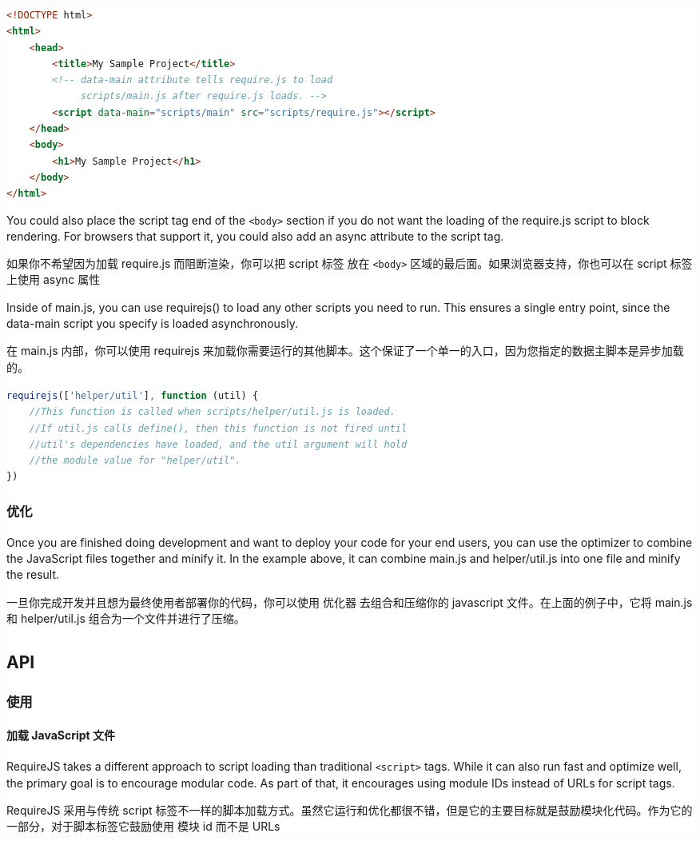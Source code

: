 ```html
<!DOCTYPE html>
<html>
	<head>
		<title>My Sample Project</title>
		<!-- data-main attribute tells require.js to load
             scripts/main.js after require.js loads. -->
		<script data-main="scripts/main" src="scripts/require.js"></script>
	</head>
	<body>
		<h1>My Sample Project</h1>
	</body>
</html>
```

You could also place the script tag end of the `<body>` section if you do not want the loading of the require.js script to block rendering. For browsers that support it, you could also add an async attribute to the script tag.

如果你不希望因为加载 require.js 而阻断渲染，你可以把 script 标签 放在 `<body>` 区域的最后面。如果浏览器支持，你也可以在 script 标签上使用 async 属性

Inside of main.js, you can use requirejs() to load any other scripts you need to run. This ensures a single entry point, since the data-main script you specify is loaded asynchronously.

在 main.js 内部，你可以使用 requirejs 来加载你需要运行的其他脚本。这个保证了一个单一的入口，因为您指定的数据主脚本是异步加载的。

```javascript
requirejs(['helper/util'], function (util) {
	//This function is called when scripts/helper/util.js is loaded.
	//If util.js calls define(), then this function is not fired until
	//util's dependencies have loaded, and the util argument will hold
	//the module value for "helper/util".
})
```

### 优化

Once you are finished doing development and want to deploy your code for your end users, you can use the optimizer to combine the JavaScript files together and minify it. In the example above, it can combine main.js and helper/util.js into one file and minify the result.

一旦你完成开发并且想为最终使用者部署你的代码，你可以使用 优化器 去组合和压缩你的 javascript 文件。在上面的例子中，它将 main.js 和 helper/util.js 组合为一个文件并进行了压缩。

## API

### 使用

#### 加载 JavaScript 文件

RequireJS takes a different approach to script loading than traditional `<script>` tags. While it can also run fast and optimize well, the primary goal is to encourage modular code. As part of that, it encourages using module IDs instead of URLs for script tags.

RequireJS 采用与传统 script 标签不一样的脚本加载方式。虽然它运行和优化都很不错，但是它的主要目标就是鼓励模块化代码。作为它的一部分，对于脚本标签它鼓励使用 模块 id 而不是 URLs
